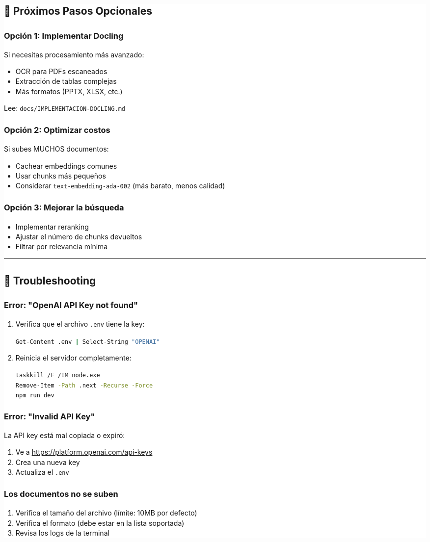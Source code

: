 
## 🚀 Próximos Pasos Opcionales

### Opción 1: Implementar Docling

Si necesitas procesamiento más avanzado:
- OCR para PDFs escaneados
- Extracción de tablas complejas
- Más formatos (PPTX, XLSX, etc.)

Lee: `docs/IMPLEMENTACION-DOCLING.md`

### Opción 2: Optimizar costos

Si subes MUCHOS documentos:
- Cachear embeddings comunes
- Usar chunks más pequeños
- Considerar `text-embedding-ada-002` (más barato, menos calidad)

### Opción 3: Mejorar la búsqueda

- Implementar reranking
- Ajustar el número de chunks devueltos
- Filtrar por relevancia mínima

---

## 🐛 Troubleshooting

### Error: "OpenAI API Key not found"

1. Verifica que el archivo `.env` tiene la key:
   ```bash
   Get-Content .env | Select-String "OPENAI"
   ```

2. Reinicia el servidor completamente:
   ```bash
   taskkill /F /IM node.exe
   Remove-Item -Path .next -Recurse -Force
   npm run dev
   ```

### Error: "Invalid API Key"

La API key está mal copiada o expiró:
1. Ve a https://platform.openai.com/api-keys
2. Crea una nueva key
3. Actualiza el `.env`

### Los documentos no se suben

1. Verifica el tamaño del archivo (límite: 10MB por defecto)
2. Verifica el formato (debe estar en la lista soportada)
3. Revisa los logs de la terminal
